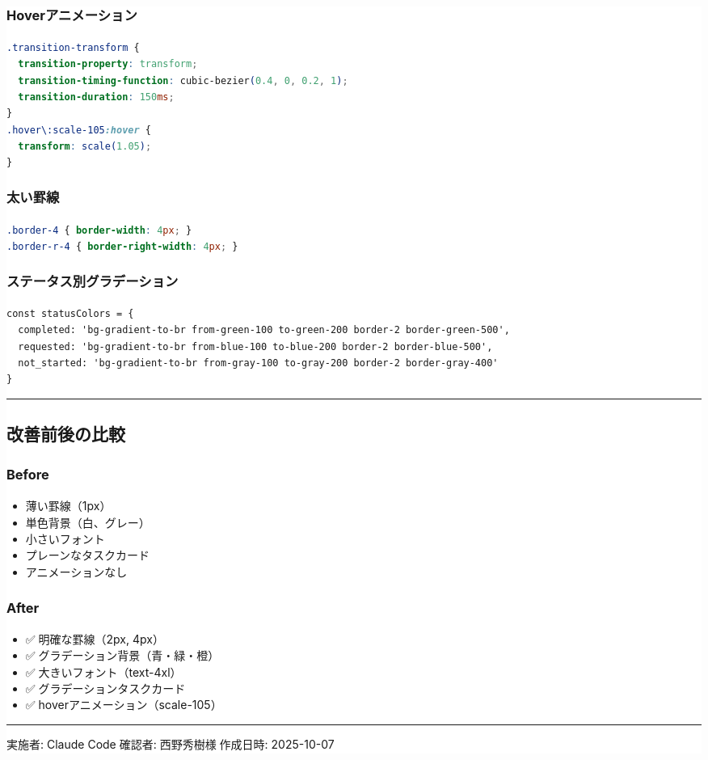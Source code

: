 ### Hoverアニメーション

```css
.transition-transform {
  transition-property: transform;
  transition-timing-function: cubic-bezier(0.4, 0, 0.2, 1);
  transition-duration: 150ms;
}
.hover\:scale-105:hover {
  transform: scale(1.05);
}
```

### 太い罫線

```css
.border-4 { border-width: 4px; }
.border-r-4 { border-right-width: 4px; }
```

### ステータス別グラデーション

```tsx
const statusColors = {
  completed: 'bg-gradient-to-br from-green-100 to-green-200 border-2 border-green-500',
  requested: 'bg-gradient-to-br from-blue-100 to-blue-200 border-2 border-blue-500',
  not_started: 'bg-gradient-to-br from-gray-100 to-gray-200 border-2 border-gray-400'
}
```

---

## 改善前後の比較

### Before
- 薄い罫線（1px）
- 単色背景（白、グレー）
- 小さいフォント
- プレーンなタスクカード
- アニメーションなし

### After
- ✅ 明確な罫線（2px, 4px）
- ✅ グラデーション背景（青・緑・橙）
- ✅ 大きいフォント（text-4xl）
- ✅ グラデーションタスクカード
- ✅ hoverアニメーション（scale-105）

---

実施者: Claude Code
確認者: 西野秀樹様
作成日時: 2025-10-07
